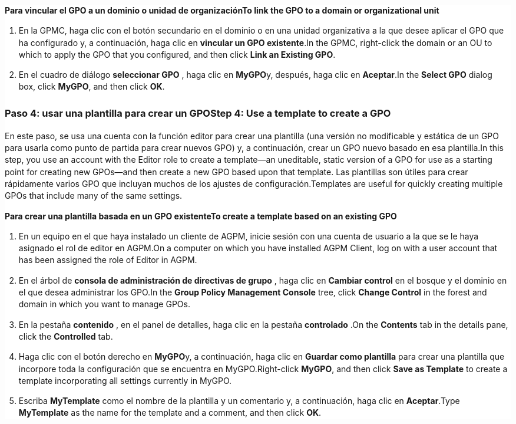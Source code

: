 **<span data-ttu-id="e7780-343">Para vincular el GPO a un dominio o unidad de organización</span><span class="sxs-lookup"><span data-stu-id="e7780-343">To link the GPO to a domain or organizational unit</span></span>**

1.  <span data-ttu-id="e7780-344">En la GPMC, haga clic con el botón secundario en el dominio o en una unidad organizativa a la que desee aplicar el GPO que ha configurado y, a continuación, haga clic en **vincular un GPO existente**.</span><span class="sxs-lookup"><span data-stu-id="e7780-344">In the GPMC, right-click the domain or an OU to which to apply the GPO that you configured, and then click **Link an Existing GPO**.</span></span>

2.  <span data-ttu-id="e7780-345">En el cuadro de diálogo **seleccionar GPO** , haga clic en **MyGPO**y, después, haga clic en **Aceptar**.</span><span class="sxs-lookup"><span data-stu-id="e7780-345">In the **Select GPO** dialog box, click **MyGPO**, and then click **OK**.</span></span>

### <a href="" id="bkmk-manage4"></a><span data-ttu-id="e7780-346">Paso 4: usar una plantilla para crear un GPO</span><span class="sxs-lookup"><span data-stu-id="e7780-346">Step 4: Use a template to create a GPO</span></span>

<span data-ttu-id="e7780-347">En este paso, se usa una cuenta con la función editor para crear una plantilla (una versión no modificable y estática de un GPO para usarla como punto de partida para crear nuevos GPO) y, a continuación, crear un GPO nuevo basado en esa plantilla.</span><span class="sxs-lookup"><span data-stu-id="e7780-347">In this step, you use an account with the Editor role to create a template—an uneditable, static version of a GPO for use as a starting point for creating new GPOs—and then create a new GPO based upon that template.</span></span> <span data-ttu-id="e7780-348">Las plantillas son útiles para crear rápidamente varios GPO que incluyan muchos de los ajustes de configuración.</span><span class="sxs-lookup"><span data-stu-id="e7780-348">Templates are useful for quickly creating multiple GPOs that include many of the same settings.</span></span>

**<span data-ttu-id="e7780-349">Para crear una plantilla basada en un GPO existente</span><span class="sxs-lookup"><span data-stu-id="e7780-349">To create a template based on an existing GPO</span></span>**

1.  <span data-ttu-id="e7780-350">En un equipo en el que haya instalado un cliente de AGPM, inicie sesión con una cuenta de usuario a la que se le haya asignado el rol de editor en AGPM.</span><span class="sxs-lookup"><span data-stu-id="e7780-350">On a computer on which you have installed AGPM Client, log on with a user account that has been assigned the role of Editor in AGPM.</span></span>

2.  <span data-ttu-id="e7780-351">En el árbol de **consola de administración de directivas de grupo** , haga clic en **Cambiar control** en el bosque y el dominio en el que desea administrar los GPO.</span><span class="sxs-lookup"><span data-stu-id="e7780-351">In the **Group Policy Management Console** tree, click **Change Control** in the forest and domain in which you want to manage GPOs.</span></span>

3.  <span data-ttu-id="e7780-352">En la pestaña **contenido** , en el panel de detalles, haga clic en la pestaña **controlado** .</span><span class="sxs-lookup"><span data-stu-id="e7780-352">On the **Contents** tab in the details pane, click the **Controlled** tab.</span></span>

4.  <span data-ttu-id="e7780-353">Haga clic con el botón derecho en **MyGPO**y, a continuación, haga clic en **Guardar como plantilla** para crear una plantilla que incorpore toda la configuración que se encuentra en MyGPO.</span><span class="sxs-lookup"><span data-stu-id="e7780-353">Right-click **MyGPO**, and then click **Save as Template** to create a template incorporating all settings currently in MyGPO.</span></span>

5.  <span data-ttu-id="e7780-354">Escriba **MyTemplate** como el nombre de la plantilla y un comentario y, a continuación, haga clic en **Aceptar**.</span><span class="sxs-lookup"><span data-stu-id="e7780-354">Type **MyTemplate** as the name for the template and a comment, and then click **OK**.</span></span>
